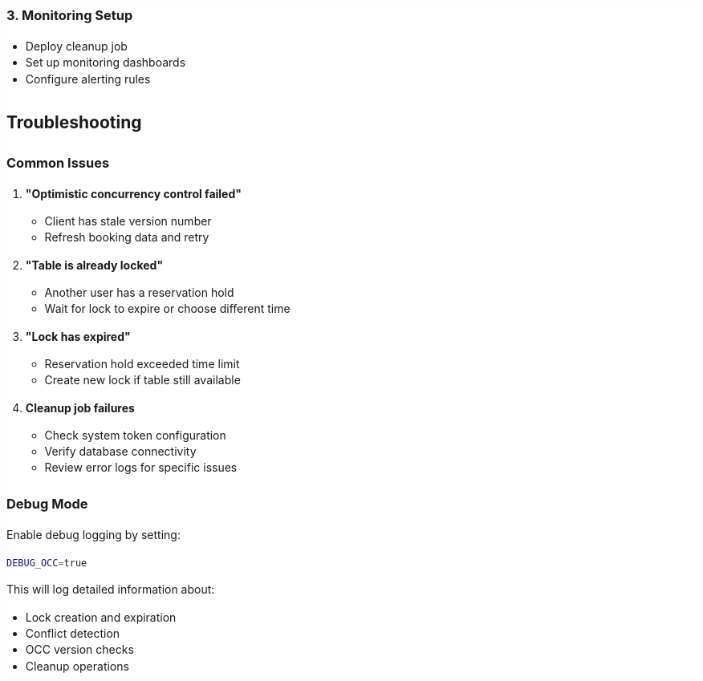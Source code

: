 ### 3. Monitoring Setup

- Deploy cleanup job
- Set up monitoring dashboards
- Configure alerting rules

## Troubleshooting

### Common Issues

1. **"Optimistic concurrency control failed"**
   - Client has stale version number
   - Refresh booking data and retry

2. **"Table is already locked"**
   - Another user has a reservation hold
   - Wait for lock to expire or choose different time

3. **"Lock has expired"**
   - Reservation hold exceeded time limit
   - Create new lock if table still available

4. **Cleanup job failures**
   - Check system token configuration
   - Verify database connectivity
   - Review error logs for specific issues

### Debug Mode

Enable debug logging by setting:
```bash
DEBUG_OCC=true
```

This will log detailed information about:
- Lock creation and expiration
- Conflict detection
- OCC version checks
- Cleanup operations
